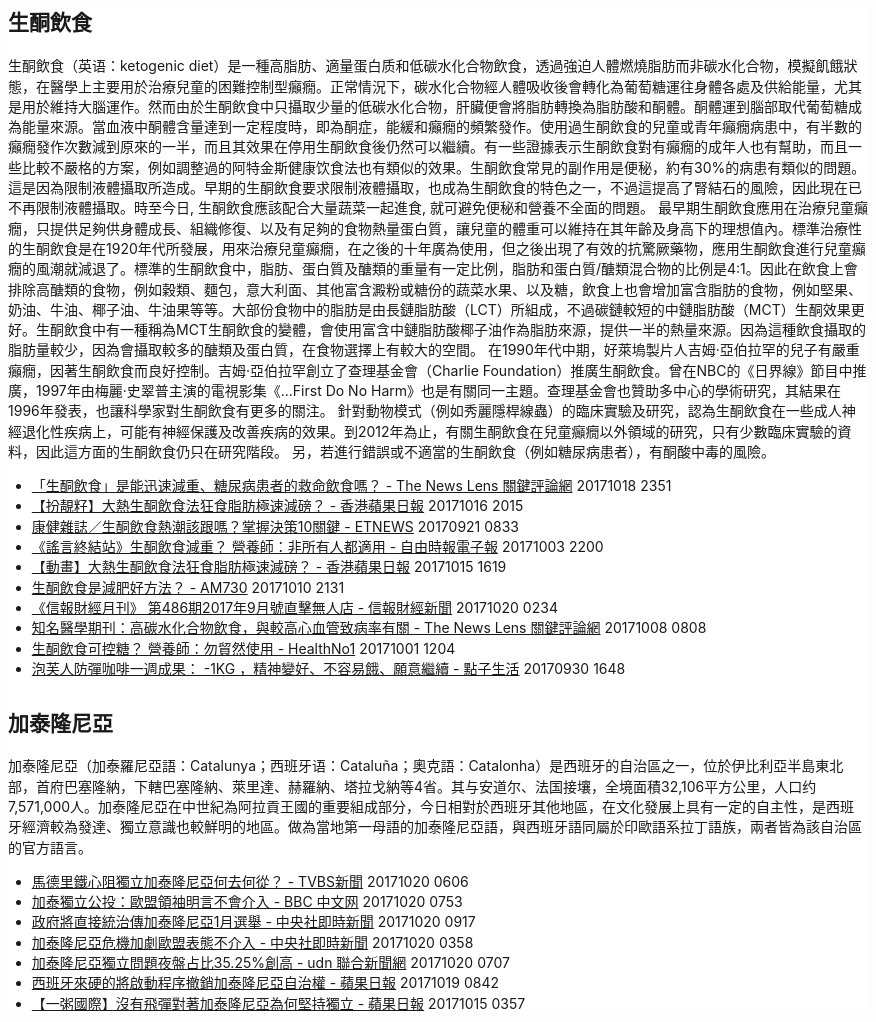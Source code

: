 ## 生酮飲食

生酮飲食（英语：ketogenic diet）是一種高脂肪、適量蛋白质和低碳水化合物飲食，透過強迫人體燃燒脂肪而非碳水化合物，模擬飢餓狀態，在醫學上主要用於治療兒童的困難控制型癲癇。正常情況下，碳水化合物經人體吸收後會轉化為葡萄糖運往身體各處及供給能量，尤其是用於維持大腦運作。然而由於生酮飲食中只攝取少量的低碳水化合物，肝臟便會將脂肪轉換為脂肪酸和酮體。酮體運到腦部取代葡萄糖成為能量來源。當血液中酮體含量達到一定程度時，即為酮症，能緩和癲癇的頻繁發作。使用過生酮飲食的兒童或青年癲癇病患中，有半數的癲癇發作次數減到原來的一半，而且其效果在停用生酮飲食後仍然可以繼續。有一些證據表示生酮飲食對有癲癇的成年人也有幫助，而且一些比較不嚴格的方案，例如調整過的阿特金斯健康饮食法也有類似的效果。生酮飲食常見的副作用是便秘，約有30%的病患有類似的問題。這是因為限制液體攝取所造成。早期的生酮飲食要求限制液體攝取，也成為生酮飲食的特色之一，不過這提高了腎結石的風險，因此現在已不再限制液體攝取。時至今日, 生酮飲食應該配合大量蔬菜一起進食, 就可避免便秘和營養不全面的問題。
最早期生酮飲食應用在治療兒童癲癇，只提供足夠供身體成長、組織修復、以及有足夠的食物熱量蛋白質，讓兒童的體重可以維持在其年齡及身高下的理想值內。標準治療性的生酮飲食是在1920年代所發展，用來治療兒童癲癇，在之後的十年廣為使用，但之後出現了有效的抗驚厥藥物，應用生酮飲食進行兒童癲癇的風潮就減退了。標準的生酮飲食中，脂肪、蛋白質及醣類的重量有一定比例，脂肪和蛋白質/醣類混合物的比例是4:1。因此在飲食上會排除高醣類的食物，例如穀類、麵包，意大利面、其他富含澱粉或糖份的蔬菜水果、以及糖，飲食上也會增加富含脂肪的食物，例如堅果、奶油、牛油、椰子油、牛油果等等。大部份食物中的脂肪是由長鏈脂肪酸（LCT）所組成，不過碳鏈較短的中鏈脂肪酸（MCT）生酮效果更好。生酮飲食中有一種稱為MCT生酮飲食的變體，會使用富含中鏈脂肪酸椰子油作為脂肪來源，提供一半的熱量來源。因為這種飲食攝取的脂肪量較少，因為會攝取較多的醣類及蛋白質，在食物選擇上有較大的空間。
在1990年代中期，好萊塢製片人吉姆·亞伯拉罕的兒子有嚴重癲癇，因著生酮飲食而良好控制。吉姆·亞伯拉罕創立了查理基金會（Charlie Foundation）推廣生酮飲食。曾在NBC的《日界線》節目中推廣，1997年由梅麗·史翠普主演的電視影集《...First Do No Harm》也是有關同一主題。查理基金會也贊助多中心的學術研究，其結果在1996年發表，也讓科學家對生酮飲食有更多的關注。
針對動物模式（例如秀麗隱桿線蟲）的臨床實驗及研究，認為生酮飲食在一些成人神經退化性疾​​病上，可能有神經保護及改善疾病的效果。到2012年為止，有關生酮飲食在兒童癲癇以外領域的研究，只有少數臨床實驗的資料，因此這方面的生酮飲食仍只在研究階段。 另，若進行錯誤或不適當的生酮飲食（例如糖尿病患者），有酮酸中毒的風險。


- [「生酮飲食」是能迅速減重、糖尿病患者的救命飲食嗎？ - The News Lens 關鍵評論網](https://www.thenewslens.com/article/81284 "「生酮飲食」是能迅速減重、糖尿病患者的救命飲食嗎？ - The News Lens 關鍵評論網") 20171018 2351
- [【扮靚籽】大熱生酮飲食法狂食脂肪極速減磅？ - 香港蘋果日報](http://hk.apple.nextmedia.com/supplement/retails/art/20171017/20184873 "【扮靚籽】大熱生酮飲食法狂食脂肪極速減磅？ - 香港蘋果日報") 20171016 2015
- [康健雜誌／生酮飲食熱潮該跟嗎？掌握決策10關鍵 - ETNEWS](https://health.ettoday.net/news/1002218?t=%E5%BA%B7%E5%81%A5%E9%9B%9C%E8%AA%8C%EF%BC%8F%E7%94%9F%E9%85%AE%E9%A3%B2%E9%A3%9F%E7%86%B1%E6%BD%AE%E8%A9%B2%E8%B7%9F%E5%97%8E%EF%BC%9F%E6%8E%8C%E6%8F%A1%E6%B1%BA%E7%AD%9610%E9%97%9C%E9%8D%B5 "康健雜誌／生酮飲食熱潮該跟嗎？掌握決策10關鍵 - ETNEWS") 20170921 0833
- [《謠言終結站》生酮飲食減重？ 營養師：非所有人都適用 - 自由時報電子報](http://news.ltn.com.tw/news/life/paper/1140797 "《謠言終結站》生酮飲食減重？ 營養師：非所有人都適用 - 自由時報電子報") 20171003 2200
- [【動畫】大熱生酮飲食法狂食脂肪極速減磅？ - 香港蘋果日報](http://s.nextmedia.com/realtime/a.php?i=20171016&s=10829392&a=57328309&source=googlenews "【動畫】大熱生酮飲食法狂食脂肪極速減磅？ - 香港蘋果日報") 20171015 1619
- [生酮飲食是減肥好方法？ - AM730](https://www.am730.com.hk/column/%E5%81%A5%E5%BA%B7/%E7%94%9F%E9%85%AE%E9%A3%B2%E9%A3%9F%E6%98%AF%E6%B8%9B%E8%82%A5%E5%A5%BD%E6%96%B9%E6%B3%95%EF%BC%9F-98960 "生酮飲食是減肥好方法？ - AM730") 20171010 2131
- [《信報財經月刊》 第486期2017年9月號直擊無人店 - 信報財經新聞](http://www.hkej.com/template/shopping/jsp/product_main.jsp?prod_type=BOOK&cate_id=0&prod_id=321946 "《信報財經月刊》 第486期2017年9月號直擊無人店 - 信報財經新聞") 20171020 0234
- [知名醫學期刊：高碳水化合物飲食，與較高心血管致病率有關 - The News Lens 關鍵評論網](https://www.thenewslens.com/article/80207 "知名醫學期刊：高碳水化合物飲食，與較高心血管致病率有關 - The News Lens 關鍵評論網") 20171008 0808
- [生酮飲食可控糖？ 營養師：勿貿然使用 - HealthNo1](http://www.healthno1.com/18483-2017-09-19-08-40-00.html "生酮飲食可控糖？ 營養師：勿貿然使用 - HealthNo1") 20171001 1204
- [泡芙人防彈咖啡一週成果： -1KG ，精神變好、不容易餓、願意繼續 - 點子生活](https://www.saydigi.com/2017/10/320800.html "泡芙人防彈咖啡一週成果： -1KG ，精神變好、不容易餓、願意繼續 - 點子生活") 20170930 1648

## 加泰隆尼亞

加泰隆尼亞（加泰羅尼亞語：Catalunya；西班牙语：Cataluña；奧克語：Catalonha）是西班牙的自治區之一，位於伊比利亞半島東北部，首府巴塞隆納，下轄巴塞隆納、萊里達、赫羅納、塔拉戈納等4省。其与安道尔、法国接壤，全境面積32,106平方公里，人口约7,571,000人。加泰隆尼亞在中世紀為阿拉貢王國的重要組成部分，今日相對於西班牙其他地區，在文化發展上具有一定的自主性，是西班牙經濟較為發達、獨立意識也較鮮明的地區。做為當地第一母語的加泰隆尼亞語，與西班牙語同屬於印歐語系拉丁語族，兩者皆為該自治區的官方語言。
- [馬德里鐵心阻獨立加泰隆尼亞何去何從？ - TVBS新聞](http://news.tvbs.com.tw/world/793602 "馬德里鐵心阻獨立加泰隆尼亞何去何從？ - TVBS新聞") 20171020 0606
- [加泰獨立公投：歐盟領袖明言不會介入 - BBC 中文网](http://www.bbc.com/zhongwen/trad/world-41690723 "加泰獨立公投：歐盟領袖明言不會介入 - BBC 中文网") 20171020 0753
- [政府將直接統治傳加泰隆尼亞1月選舉 - 中央社即時新聞](http://www.cna.com.tw/news/aopl/201710200235-1.aspx "政府將直接統治傳加泰隆尼亞1月選舉 - 中央社即時新聞") 20171020 0917
- [加泰隆尼亞危機加劇歐盟表態不介入 - 中央社即時新聞](http://www.cna.com.tw/news/aopl/201710200093-1.aspx "加泰隆尼亞危機加劇歐盟表態不介入 - 中央社即時新聞") 20171020 0358
- [加泰隆尼亞獨立問題夜盤占比35.25%創高 - udn 聯合新聞網](https://udn.com/news/story/10745/2768458 "加泰隆尼亞獨立問題夜盤占比35.25%創高 - udn 聯合新聞網") 20171020 0707
- [西班牙來硬的將啟動程序撤銷加泰隆尼亞自治權 - 蘋果日報](http://www.appledaily.com.tw/realtimenews/article/recommend/20171019/1225390/%E8%A5%BF%E7%8F%AD%E7%89%99%E5%87%BA%E6%89%8B%E3%80%80%E5%95%9F%E5%8B%95%E7%A8%8B%E5%BA%8F%E6%92%A4%E9%8A%B7%E5%8A%A0%E6%B3%B0%E9%9A%86%E5%B0%BC%E4%BA%9E%E8%87%AA%E6%B2%BB%E6%AC%8A "西班牙來硬的將啟動程序撤銷加泰隆尼亞自治權 - 蘋果日報") 20171019 0842
- [【一粥國際】沒有飛彈對著加泰隆尼亞為何堅持獨立 - 蘋果日報](http://www.appledaily.com.tw/realtimenews/article/new/20171015/1222210/ "【一粥國際】沒有飛彈對著加泰隆尼亞為何堅持獨立 - 蘋果日報") 20171015 0357